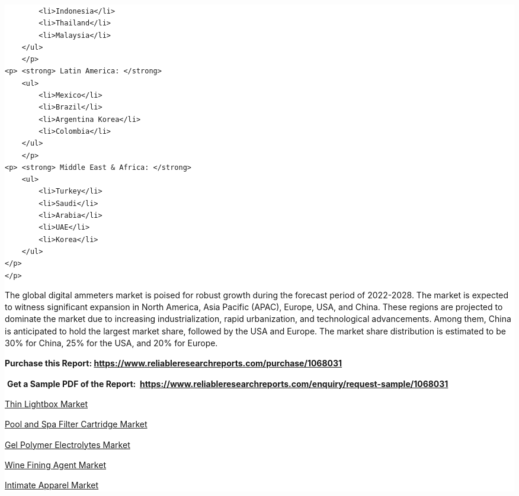             <li>Indonesia</li>
            <li>Thailand</li>
            <li>Malaysia</li>
        </ul>
        </p> 
    <p> <strong> Latin America: </strong>
        <ul>
            <li>Mexico</li>
            <li>Brazil</li>
            <li>Argentina Korea</li>
            <li>Colombia</li>
        </ul>
        </p> 
    <p> <strong> Middle East & Africa: </strong>
        <ul>
            <li>Turkey</li>
            <li>Saudi</li>
            <li>Arabia</li>
            <li>UAE</li>
            <li>Korea</li>
        </ul>
    </p>
    </p>
<p><p>The global digital ammeters market is poised for robust growth during the forecast period of 2022-2028. The market is expected to witness significant expansion in North America, Asia Pacific (APAC), Europe, USA, and China. These regions are projected to dominate the market due to increasing industrialization, rapid urbanization, and technological advancements. Among them, China is anticipated to hold the largest market share, followed by the USA and Europe. The market share distribution is estimated to be 30% for China, 25% for the USA, and 20% for Europe.</p></p>
<p><strong>Purchase this Report: <a href="https://www.reliableresearchreports.com/purchase/1068031">https://www.reliableresearchreports.com/purchase/1068031</a></strong></p>
<p>&nbsp;<strong>Get a Sample PDF of the Report:&nbsp;&nbsp;<a href="https://www.reliableresearchreports.com/enquiry/request-sample/1068031">https://www.reliableresearchreports.com/enquiry/request-sample/1068031</a></strong></p>
<p><strong></strong></p>
<p><p><a href="https://medium.com/@bartlakin/thin-lightbox-market-size-growth-forecast-2023-2030-9899f0f2b8e6">Thin Lightbox Market</a></p><p><a href="https://www.reportprime.com/pool-and-spa-filter-cartridge-r7659">Pool and Spa Filter Cartridge Market</a></p><p><a href="https://www.linkedin.com/pulse/gel-polymer-electrolytes-market-size-share-global-analysis-report-3tnbe/">Gel Polymer Electrolytes Market</a></p><p><a href="https://www.linkedin.com/pulse/wine-fining-agent-market-insights-players-forecast-till-gjgze/">Wine Fining Agent Market</a></p><p><a href="https://medium.com/@ulicesdoyle2023/intimate-apparel-market-size-growth-forecast-2023-2030-c219eea84fff">Intimate Apparel Market</a></p></p>